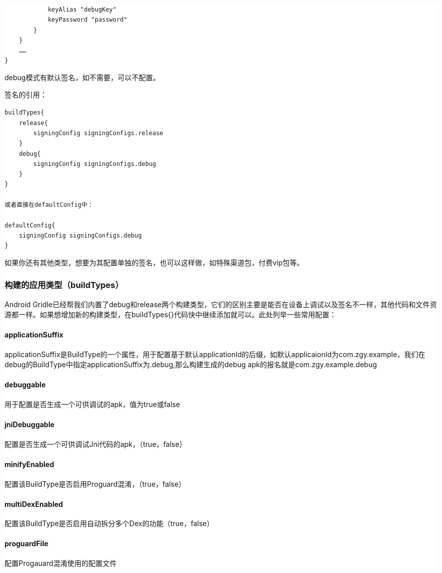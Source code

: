 ```
			keyAlias "debugKey"
			keyPassword "password"
		}
	}
	……
}
```

debug模式有默认签名，如不需要，可以不配置。

签名的引用：

```
buildTypes{
	release{
		signingConfig signingConfigs.release
	}
	debug{
		signingConfig signingConfigs.debug
	}
}

或者直接在defaultConfig中：

defaultConfig{
	signingConfig signingConfigs.debug
}

```
如果你还有其他类型，想要为其配置单独的签名，也可以这样做，如特殊渠道包，付费vip包等。

### 构建的应用类型（buildTypes）

Android Gridle已经帮我们内置了debug和release两个构建类型，它们的区别主要是能否在设备上调试以及签名不一样，其他代码和文件资源都一样。如果想增加新的构建类型，在buildTypes{}代码快中继续添加就可以。此处列举一些常用配置：

#### applicationSuffix
applicationSuffix是BuildType的一个属性，用于配置基于默认applicationId的后缀，如默认applicaionId为com.zgy.example，我们在debug的BuildType中指定applicationSuffix为.debug,那么构建生成的debug apk的报名就是com.zgy.example.debug

#### debuggable
用于配置是否生成一个可供调试的apk，值为true或false

#### jniDebuggable
配置是否生成一个可供调试Jni代码的apk，（true，false）

#### minifyEnabled
配置该BuildType是否启用Proguard混淆，（true，false）

#### multiDexEnabled
配置该BuildType是否启用自动拆分多个Dex的功能（true，false）

#### proguardFile
配置Progauard混淆使用的配置文件
